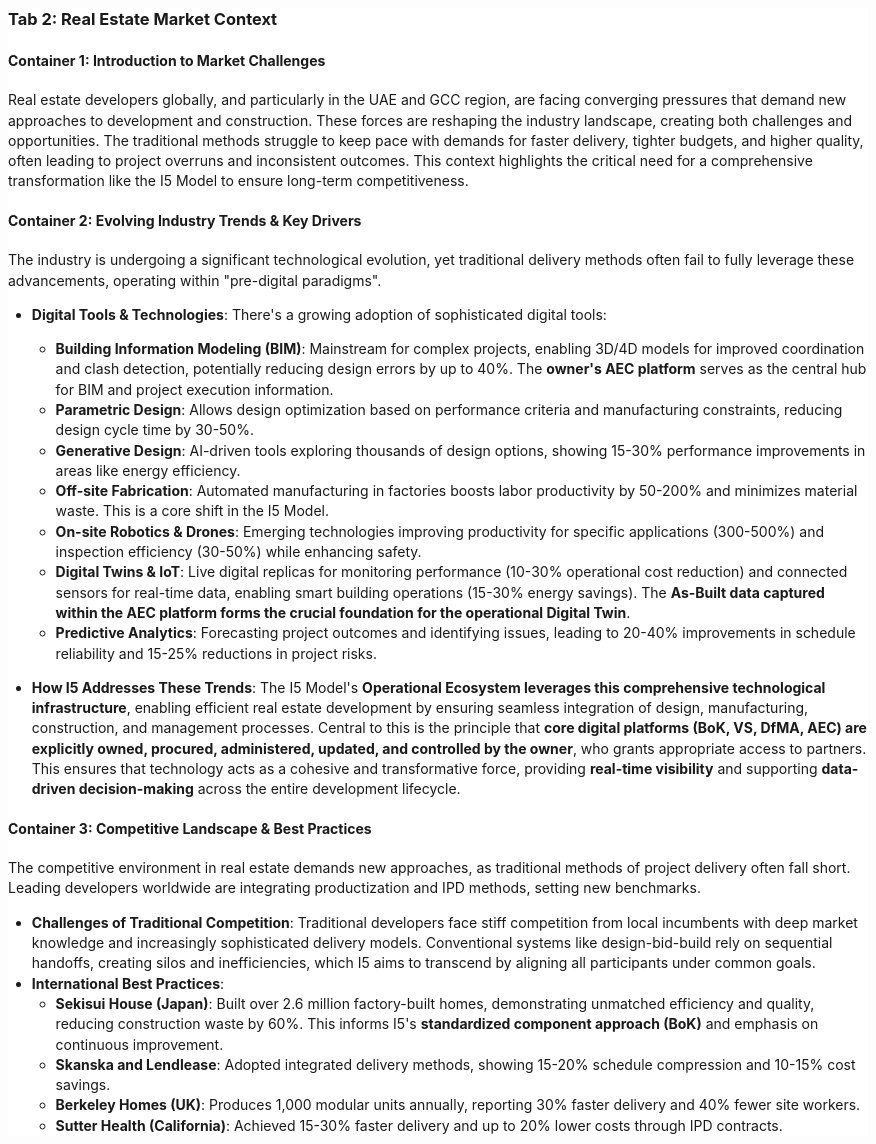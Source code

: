 
### Tab 2: Real Estate Market Context

#### Container 1: Introduction to Market Challenges

Real estate developers globally, and particularly in the UAE and GCC region, are facing converging pressures that demand new approaches to development and construction. These forces are reshaping the industry landscape, creating both challenges and opportunities. The traditional methods struggle to keep pace with demands for faster delivery, tighter budgets, and higher quality, often leading to project overruns and inconsistent outcomes. This context highlights the critical need for a comprehensive transformation like the I5 Model to ensure long-term competitiveness.

#### Container 2: Evolving Industry Trends & Key Drivers

The industry is undergoing a significant technological evolution, yet traditional delivery methods often fail to fully leverage these advancements, operating within "pre-digital paradigms".

*   **Digital Tools & Technologies**: There's a growing adoption of sophisticated digital tools:
    *   **Building Information Modeling (BIM)**: Mainstream for complex projects, enabling 3D/4D models for improved coordination and clash detection, potentially reducing design errors by up to 40%. The **owner's AEC platform** serves as the central hub for BIM and project execution information.
    *   **Parametric Design**: Allows design optimization based on performance criteria and manufacturing constraints, reducing design cycle time by 30-50%.
    *   **Generative Design**: AI-driven tools exploring thousands of design options, showing 15-30% performance improvements in areas like energy efficiency.
    *   **Off-site Fabrication**: Automated manufacturing in factories boosts labor productivity by 50-200% and minimizes material waste. This is a core shift in the I5 Model.
    *   **On-site Robotics & Drones**: Emerging technologies improving productivity for specific applications (300-500%) and inspection efficiency (30-50%) while enhancing safety.
    *   **Digital Twins & IoT**: Live digital replicas for monitoring performance (10-30% operational cost reduction) and connected sensors for real-time data, enabling smart building operations (15-30% energy savings). The **As-Built data captured within the AEC platform forms the crucial foundation for the operational Digital Twin**.
    *   **Predictive Analytics**: Forecasting project outcomes and identifying issues, leading to 20-40% improvements in schedule reliability and 15-25% reductions in project risks.

*   **How I5 Addresses These Trends**: The I5 Model's **Operational Ecosystem leverages this comprehensive technological infrastructure**, enabling efficient real estate development by ensuring seamless integration of design, manufacturing, construction, and management processes. Central to this is the principle that **core digital platforms (BoK, VS, DfMA, AEC) are explicitly owned, procured, administered, updated, and controlled by the owner**, who grants appropriate access to partners. This ensures that technology acts as a cohesive and transformative force, providing **real-time visibility** and supporting **data-driven decision-making** across the entire development lifecycle.

#### Container 3: Competitive Landscape & Best Practices

The competitive environment in real estate demands new approaches, as traditional methods of project delivery often fall short. Leading developers worldwide are integrating productization and IPD methods, setting new benchmarks.

*   **Challenges of Traditional Competition**: Traditional developers face stiff competition from local incumbents with deep market knowledge and increasingly sophisticated delivery models. Conventional systems like design-bid-build rely on sequential handoffs, creating silos and inefficiencies, which I5 aims to transcend by aligning all participants under common goals.
*   **International Best Practices**:
    *   **Sekisui House (Japan)**: Built over 2.6 million factory-built homes, demonstrating unmatched efficiency and quality, reducing construction waste by 60%. This informs I5's **standardized component approach (BoK)** and emphasis on continuous improvement.
    *   **Skanska and Lendlease**: Adopted integrated delivery methods, showing 15-20% schedule compression and 10-15% cost savings.
    *   **Berkeley Homes (UK)**: Produces 1,000 modular units annually, reporting 30% faster delivery and 40% fewer site workers.
    *   **Sutter Health (California)**: Achieved 15-30% faster delivery and up to 20% lower costs through IPD contracts.